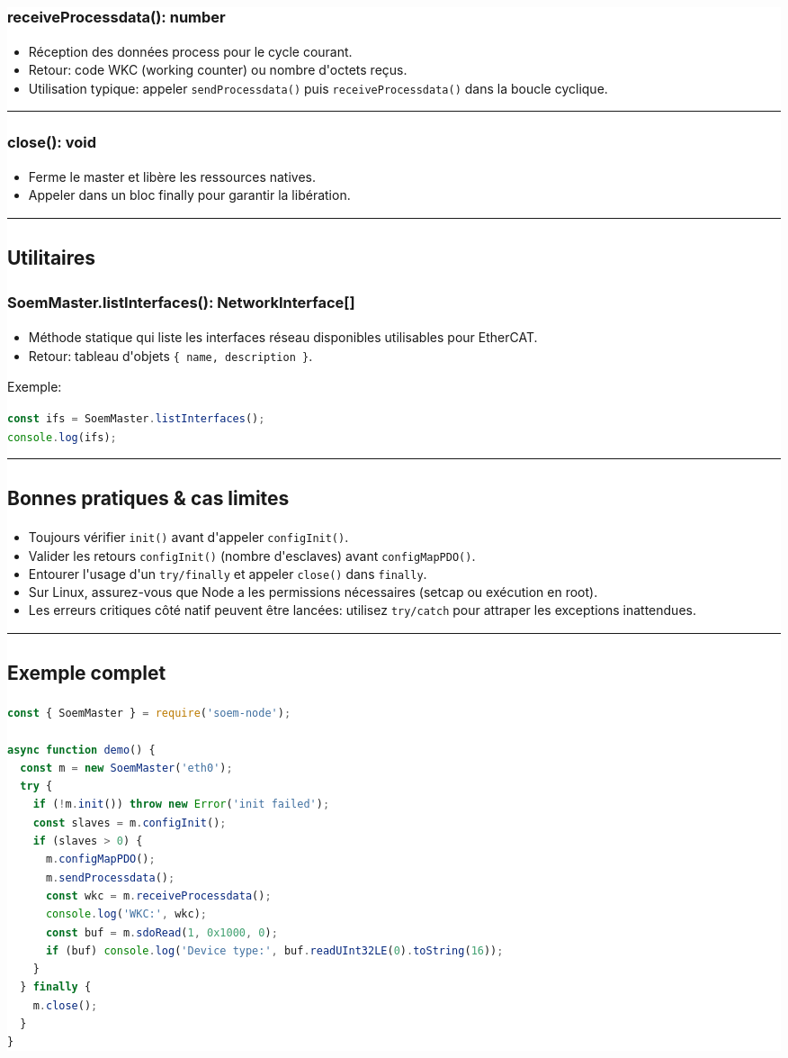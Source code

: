 ### receiveProcessdata(): number

- Réception des données process pour le cycle courant.
- Retour: code WKC (working counter) ou nombre d'octets reçus.
- Utilisation typique: appeler `sendProcessdata()` puis `receiveProcessdata()` dans la boucle cyclique.

---

### close(): void

- Ferme le master et libère les ressources natives.
- Appeler dans un bloc finally pour garantir la libération.

---

## Utilitaires

### SoemMaster.listInterfaces(): NetworkInterface[]

- Méthode statique qui liste les interfaces réseau disponibles utilisables pour EtherCAT.
- Retour: tableau d'objets `{ name, description }`.

Exemple:
```js
const ifs = SoemMaster.listInterfaces();
console.log(ifs);
```

---

## Bonnes pratiques & cas limites

- Toujours vérifier `init()` avant d'appeler `configInit()`.
- Valider les retours `configInit()` (nombre d'esclaves) avant `configMapPDO()`.
- Entourer l'usage d'un `try/finally` et appeler `close()` dans `finally`.
- Sur Linux, assurez-vous que Node a les permissions nécessaires (setcap ou exécution en root).
- Les erreurs critiques côté natif peuvent être lancées: utilisez `try/catch` pour attraper les exceptions inattendues.

---

## Exemple complet

```js
const { SoemMaster } = require('soem-node');

async function demo() {
  const m = new SoemMaster('eth0');
  try {
    if (!m.init()) throw new Error('init failed');
    const slaves = m.configInit();
    if (slaves > 0) {
      m.configMapPDO();
      m.sendProcessdata();
      const wkc = m.receiveProcessdata();
      console.log('WKC:', wkc);
      const buf = m.sdoRead(1, 0x1000, 0);
      if (buf) console.log('Device type:', buf.readUInt32LE(0).toString(16));
    }
  } finally {
    m.close();
  }
}

```